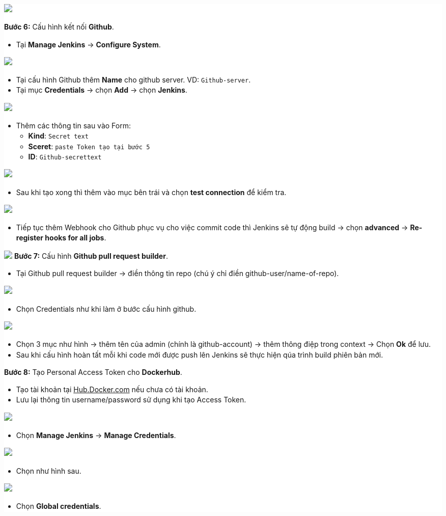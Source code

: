 ![](https://i.imgur.com/Ui7VB1V.png)

**Bước 6:** Cấu hình kết nối **Github**.
- Tại **Manage Jenkins** -> **Configure System**.

![](https://i.imgur.com/ODE1dur.jpg)
- Tại cấu hình Github thêm **Name** cho github server. VD: `Github-server`.
- Tại mục **Credentials** -> chọn **Add** -> chọn **Jenkins**.

![](https://i.imgur.com/C7YDNBR.jpg)
- Thêm các thông tin sau vào Form:
	- **Kind**: `Secret text`
	- **Sceret**: `paste Token tạo tại bước 5`
	- **ID**: `Github-secrettext`

![](https://i.imgur.com/Uz8bDWw.jpg)
- Sau khi tạo xong thì thêm vào mục bên trái và chọn **test connection** để kiểm tra.

![](https://i.imgur.com/oDQLyTk.png)

- Tiếp tục thêm Webhook cho Github phục vụ cho việc commit code thì Jenkins sẽ tự động build -> chọn **advanced** -> **Re-register hooks for all jobs**.

![](https://i.imgur.com/9BvPMIO.jpg)
**Bước 7:** Cấu hình **Github pull request builder**.
- Tại Github pull request builder -> điền thông tin repo (chú ý  chỉ điền github-user/name-of-repo).

![](https://i.imgur.com/ZPOFsg3.jpg)
- Chọn Credentials như khi làm ở bước cấu hình github.

![](https://i.imgur.com/MKPMajU.jpg)
- Chọn 3 mục như hình -> thêm tên của admin (chính là github-account) -> thêm thông điệp trong context -> Chọn **Ok** để lưu.
- Sau khi cấu hình hoàn tất mỗi khi code mới được push lên Jenkins sẽ thực hiện qúa trình build phiên bản mới.


**Bước 8:** Tạo Personal Access Token cho **Dockerhub**.
- Tạo tài khoản tại [Hub.Docker.com](https://hub.docker.com) nếu chưa có tài khoản.
- Lưu lại thông tin username/password sử dụng khi tạo Access Token.

![](https://i.imgur.com/cN9a0WT.png)
- Chọn **Manage Jenkins** -> **Manage Credentials**.

![](https://i.imgur.com/iOaffa8.jpg)
- Chọn như hình sau.

![](https://i.imgur.com/SH0B68d.jpg)
- Chọn **Global credentials**.
